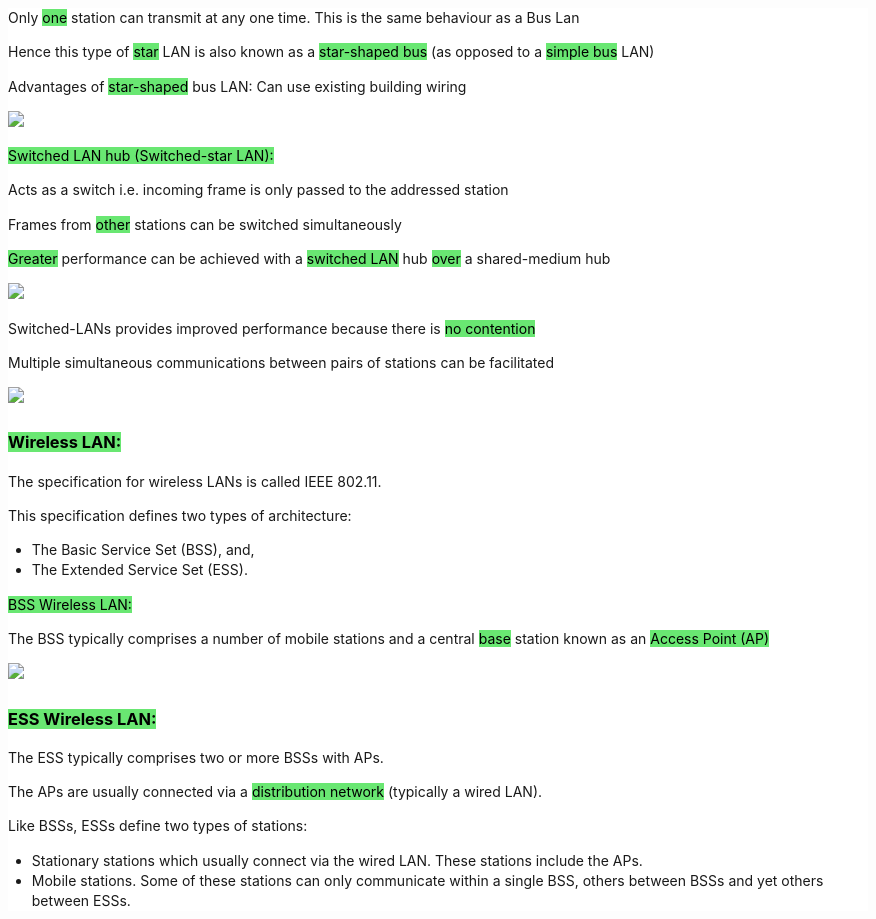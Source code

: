 Only <mark style="background:#69E772;">one</mark> station can transmit at any one time. This is the same behaviour as a Bus Lan

Hence this type of <mark style="background:#69E772;">star</mark> LAN is also known as a <mark style="background:#69E772;">star-shaped bus</mark> (as opposed to a <mark style="background:#69E772;">simple bus</mark> LAN)

Advantages of <mark style="background:#69E772;">star-shaped</mark> bus LAN: Can use existing building wiring

![](https://i.imgur.com/0zbFokW.png)


<mark style="background:#69E772;">Switched LAN hub (Switched-star LAN):</mark>

Acts as a switch i.e. incoming frame is only passed to the addressed station

Frames from <mark style="background:#69E772;">other</mark> stations can be switched simultaneously

<mark style="background:#69E772;">Greater</mark> performance can be achieved with a <mark style="background:#69E772;">switched LAN</mark> hub <mark style="background:#69E772;">over</mark> a shared-medium hub

![](https://i.imgur.com/duECb6H.png)


Switched-LANs provides improved performance because there is <mark style="background: #69E772;">no contention</mark>

Multiple simultaneous communications between pairs of stations can be facilitated

![](https://i.imgur.com/RIfzayB.png)


### <mark style="background:#69E772;">Wireless LAN:</mark>

The specification for wireless LANs is called IEEE 802.11.

This specification defines two types of architecture:
- The Basic Service Set (BSS), and,
- The Extended Service Set (ESS).

<mark style="background:#69E772;">BSS Wireless LAN:</mark>

The BSS typically comprises a number of mobile stations and a central <mark style="background:#69E772;">base</mark> station known as an <mark style="background:#69E772;">Access Point (AP)</mark>

![](https://i.imgur.com/ohCAt64.png)

### <mark style="background:#69E772;">ESS Wireless LAN:</mark>

The ESS typically comprises two or more BSSs with APs.

The APs are usually connected via a <mark style="background:#69E772;">distribution network</mark> (typically a wired LAN).

Like BSSs, ESSs define two types of stations:
- Stationary stations which usually connect via the wired LAN. These stations include the APs.
- Mobile stations. Some of these stations can only communicate within a single BSS, others between BSSs and yet others between ESSs.
